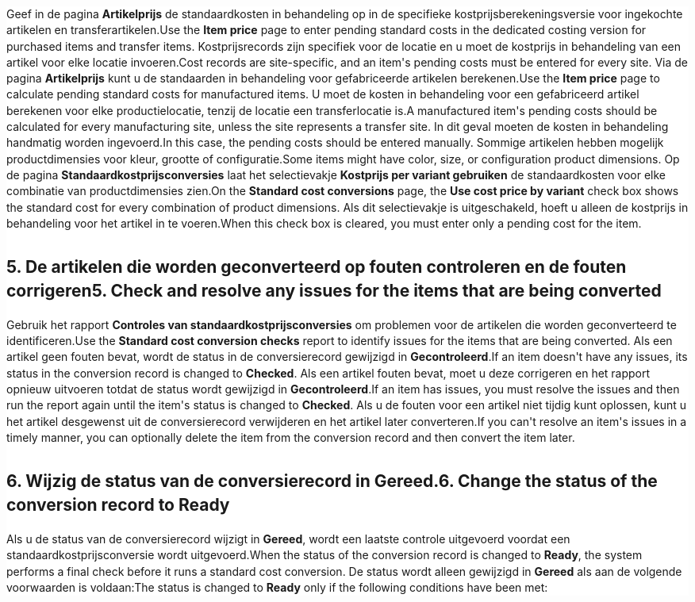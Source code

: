<span data-ttu-id="f38e4-167">Geef in de pagina **Artikelprijs** de standaardkosten in behandeling op in de specifieke kostprijsberekeningsversie voor ingekochte artikelen en transferartikelen.</span><span class="sxs-lookup"><span data-stu-id="f38e4-167">Use the **Item price** page to enter pending standard costs in the dedicated costing version for purchased items and transfer items.</span></span> <span data-ttu-id="f38e4-168">Kostprijsrecords zijn specifiek voor de locatie en u moet de kostprijs in behandeling van een artikel voor elke locatie invoeren.</span><span class="sxs-lookup"><span data-stu-id="f38e4-168">Cost records are site-specific, and an item's pending costs must be entered for every site.</span></span> <span data-ttu-id="f38e4-169">Via de pagina **Artikelprijs** kunt u de standaarden in behandeling voor gefabriceerde artikelen berekenen.</span><span class="sxs-lookup"><span data-stu-id="f38e4-169">Use the **Item price** page to calculate pending standard costs for manufactured items.</span></span> <span data-ttu-id="f38e4-170">U moet de kosten in behandeling voor een gefabriceerd artikel berekenen voor elke productielocatie, tenzij de locatie een transferlocatie is.</span><span class="sxs-lookup"><span data-stu-id="f38e4-170">A manufactured item's pending costs should be calculated for every manufacturing site, unless the site represents a transfer site.</span></span> <span data-ttu-id="f38e4-171">In dit geval moeten de kosten in behandeling handmatig worden ingevoerd.</span><span class="sxs-lookup"><span data-stu-id="f38e4-171">In this case, the pending costs should be entered manually.</span></span> <span data-ttu-id="f38e4-172">Sommige artikelen hebben mogelijk productdimensies voor kleur, grootte of configuratie.</span><span class="sxs-lookup"><span data-stu-id="f38e4-172">Some items might have color, size, or configuration product dimensions.</span></span> <span data-ttu-id="f38e4-173">Op de pagina **Standaardkostprijsconversies** laat het selectievakje **Kostprijs per variant gebruiken** de standaardkosten voor elke combinatie van productdimensies zien.</span><span class="sxs-lookup"><span data-stu-id="f38e4-173">On the **Standard cost conversions** page, the **Use cost price by variant** check box shows the standard cost for every combination of product dimensions.</span></span> <span data-ttu-id="f38e4-174">Als dit selectievakje is uitgeschakeld, hoeft u alleen de kostprijs in behandeling voor het artikel in te voeren.</span><span class="sxs-lookup"><span data-stu-id="f38e4-174">When this check box is cleared, you must enter only a pending cost for the item.</span></span>

## <a name="5-check-and-resolve-any-issues-for-the-items-that-are-being-converted"></a><span data-ttu-id="f38e4-175">5. De artikelen die worden geconverteerd op fouten controleren en de fouten corrigeren</span><span class="sxs-lookup"><span data-stu-id="f38e4-175">5. Check and resolve any issues for the items that are being converted</span></span>
<span data-ttu-id="f38e4-176">Gebruik het rapport **Controles van standaardkostprijsconversies** om problemen voor de artikelen die worden geconverteerd te identificeren.</span><span class="sxs-lookup"><span data-stu-id="f38e4-176">Use the **Standard cost conversion checks** report to identify issues for the items that are being converted.</span></span> <span data-ttu-id="f38e4-177">Als een artikel geen fouten bevat, wordt de status in de conversierecord gewijzigd in **Gecontroleerd**.</span><span class="sxs-lookup"><span data-stu-id="f38e4-177">If an item doesn't have any issues, its status in the conversion record is changed to **Checked**.</span></span> <span data-ttu-id="f38e4-178">Als een artikel fouten bevat, moet u deze corrigeren en het rapport opnieuw uitvoeren totdat de status wordt gewijzigd in **Gecontroleerd**.</span><span class="sxs-lookup"><span data-stu-id="f38e4-178">If an item has issues, you must resolve the issues and then run the report again until the item's status is changed to **Checked**.</span></span> <span data-ttu-id="f38e4-179">Als u de fouten voor een artikel niet tijdig kunt oplossen, kunt u het artikel desgewenst uit de conversierecord verwijderen en het artikel later converteren.</span><span class="sxs-lookup"><span data-stu-id="f38e4-179">If you can't resolve an item's issues in a timely manner, you can optionally delete the item from the conversion record and then convert the item later.</span></span>

## <a name="6-change-the-status-of-the-conversion-record-to-ready"></a><span data-ttu-id="f38e4-180">6. Wijzig de status van de conversierecord in Gereed.</span><span class="sxs-lookup"><span data-stu-id="f38e4-180">6. Change the status of the conversion record to Ready</span></span>
<span data-ttu-id="f38e4-181">Als u de status van de conversierecord wijzigt in **Gereed**, wordt een laatste controle uitgevoerd voordat een standaardkostprijsconversie wordt uitgevoerd.</span><span class="sxs-lookup"><span data-stu-id="f38e4-181">When the status of the conversion record is changed to **Ready**, the system performs a final check before it runs a standard cost conversion.</span></span> <span data-ttu-id="f38e4-182">De status wordt alleen gewijzigd in **Gereed** als aan de volgende voorwaarden is voldaan:</span><span class="sxs-lookup"><span data-stu-id="f38e4-182">The status is changed to **Ready** only if the following conditions have been met:</span></span>
